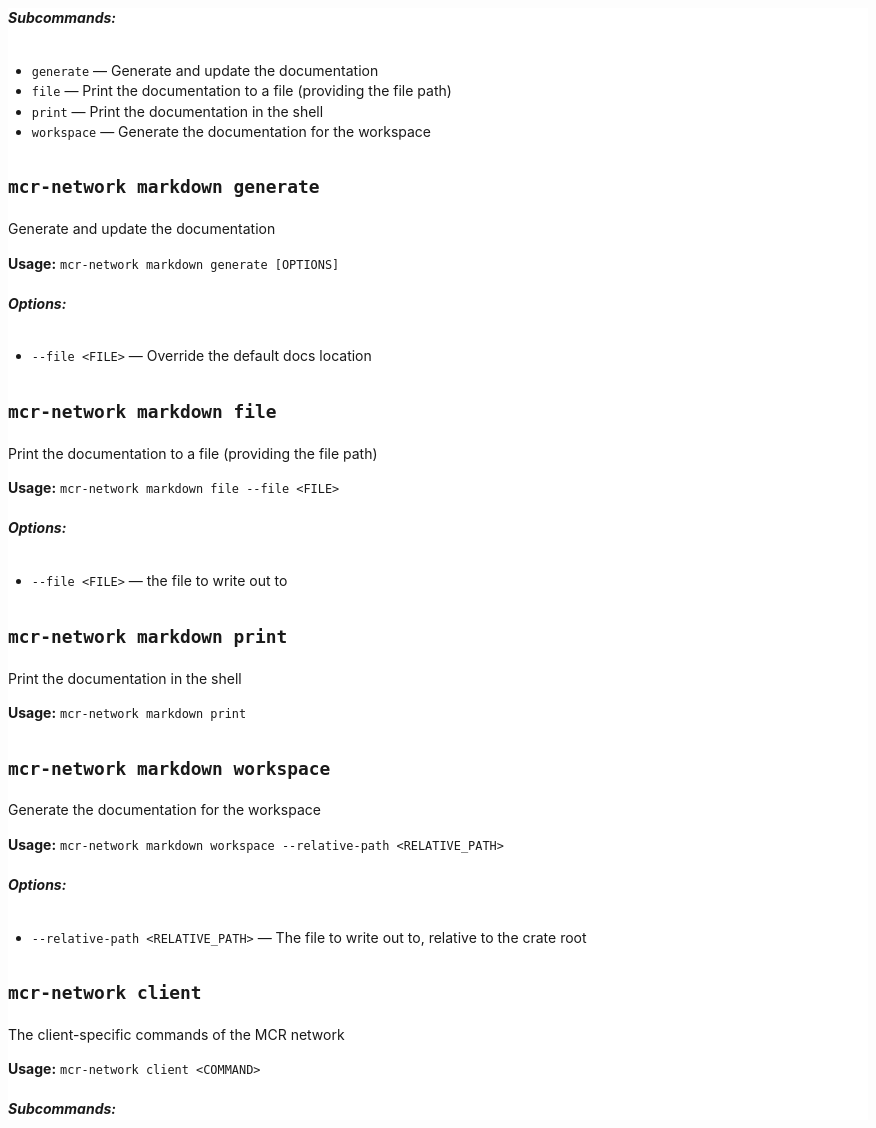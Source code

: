 ###### **Subcommands:**

* `generate` — Generate and update the documentation
* `file` — Print the documentation to a file (providing the file path)
* `print` — Print the documentation in the shell
* `workspace` — Generate the documentation for the workspace



## `mcr-network markdown generate`

Generate and update the documentation

**Usage:** `mcr-network markdown generate [OPTIONS]`

###### **Options:**

* `--file <FILE>` — Override the default docs location



## `mcr-network markdown file`

Print the documentation to a file (providing the file path)

**Usage:** `mcr-network markdown file --file <FILE>`

###### **Options:**

* `--file <FILE>` — the file to write out to



## `mcr-network markdown print`

Print the documentation in the shell

**Usage:** `mcr-network markdown print`



## `mcr-network markdown workspace`

Generate the documentation for the workspace

**Usage:** `mcr-network markdown workspace --relative-path <RELATIVE_PATH>`

###### **Options:**

* `--relative-path <RELATIVE_PATH>` — The file to write out to, relative to the crate root



## `mcr-network client`

The client-specific commands of the MCR network

**Usage:** `mcr-network client <COMMAND>`

###### **Subcommands:**
